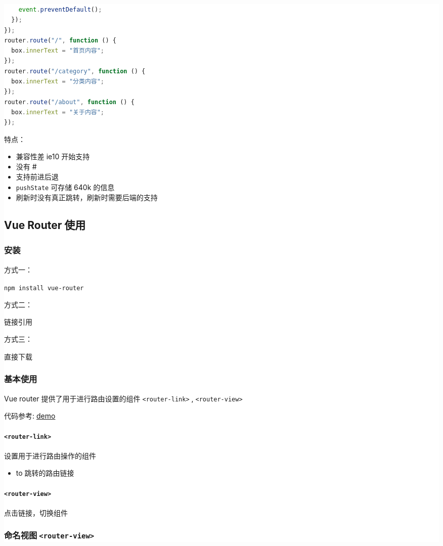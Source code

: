 ```JavaScript
    event.preventDefault();
  });
});
router.route("/", function () {
  box.innerText = "首页内容";
});
router.route("/category", function () {
  box.innerText = "分类内容";
});
router.route("/about", function () {
  box.innerText = "关于内容";
});
```

特点：

- 兼容性差 ie10 开始支持
- 没有 #
- 支持前进后退
- `pushState` 可存储 640k 的信息
- 刷新时没有真正跳转，刷新时需要后端的支持

## Vue Router 使用

### 安装

方式一：

`npm install vue-router`

方式二：

链接引用

方式三：

直接下载

### 基本使用

Vue router 提供了用于进行路由设置的组件 `<router-link>` , `<router-view>`

代码参考: [demo](https://github.com/leleqin/css-html-js-demo/blob/master/notes/vue2.0/vue_router.html)

#### `<router-link>`

设置用于进行路由操作的组件

- to 跳转的路由链接

#### `<router-view>`

点击链接，切换组件

### 命名视图 `<router-view>`
